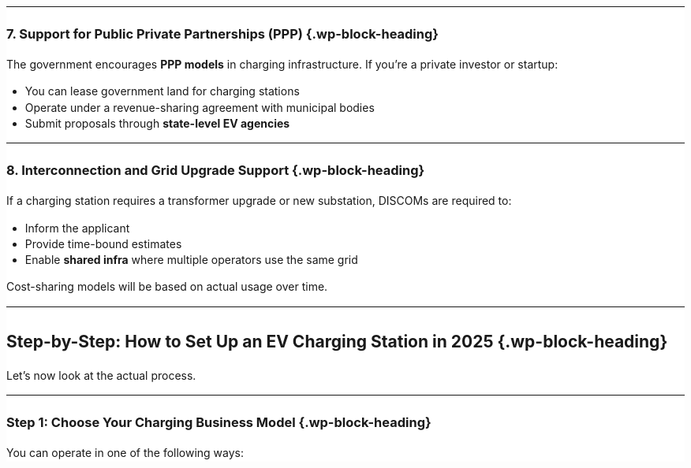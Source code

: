 <hr class="wp-block-separator has-alpha-channel-opacity" />

### 7. Support for Public Private Partnerships (PPP) {.wp-block-heading}

The government encourages **PPP models** in charging infrastructure. If you’re a private investor or startup:

<ul class="wp-block-list">
  <li>
    You can lease government land for charging stations
  </li>
  <li>
    Operate under a revenue-sharing agreement with municipal bodies
  </li>
  <li>
    Submit proposals through <strong>state-level EV agencies</strong>
  </li>
</ul>

<hr class="wp-block-separator has-alpha-channel-opacity" />

### 8. Interconnection and Grid Upgrade Support {.wp-block-heading}

If a charging station requires a transformer upgrade or new substation, DISCOMs are required to:

<ul class="wp-block-list">
  <li>
    Inform the applicant
  </li>
  <li>
    Provide time-bound estimates
  </li>
  <li>
    Enable <strong>shared infra</strong> where multiple operators use the same grid
  </li>
</ul>

Cost-sharing models will be based on actual usage over time.

<hr class="wp-block-separator has-alpha-channel-opacity" />

## Step-by-Step: How to Set Up an EV Charging Station in 2025 {.wp-block-heading}

Let’s now look at the actual process.

<hr class="wp-block-separator has-alpha-channel-opacity" />

### Step 1: Choose Your Charging Business Model {.wp-block-heading}

You can operate in one of the following ways:
